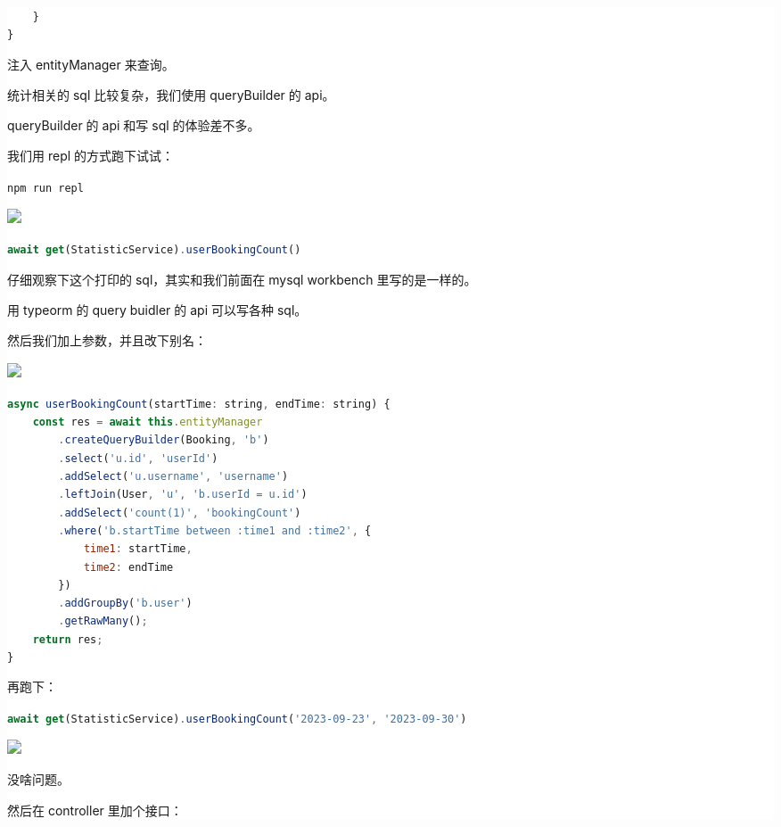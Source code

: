 ```javascript
    }
}
```
注入 entityManager 来查询。

统计相关的 sql 比较复杂，我们使用 queryBuilder 的 api。

queryBuilder 的 api 和写 sql 的体验差不多。

我们用 repl 的方式跑下试试：

```
npm run repl
```

![](https://p9-juejin.byteimg.com/tos-cn-i-k3u1fbpfcp/cc0e0a67851842958b5ef76c51f1d10a~tplv-k3u1fbpfcp-jj-mark:0:0:0:0:q75.image#?w=1570&h=408&s=99920&e=png&b=181818)

```javascript
await get(StatisticService).userBookingCount()
```

仔细观察下这个打印的 sql，其实和我们前面在 mysql workbench 里写的是一样的。

用 typeorm 的 query buidler 的 api 可以写各种 sql。

然后我们加上参数，并且改下别名：

![](https://p6-juejin.byteimg.com/tos-cn-i-k3u1fbpfcp/365cc744f1984df084fea382f5c06d26~tplv-k3u1fbpfcp-jj-mark:0:0:0:0:q75.image#?w=936&h=532&s=107383&e=png&b=1f1f1f)

```javascript
async userBookingCount(startTime: string, endTime: string) {
    const res = await this.entityManager
        .createQueryBuilder(Booking, 'b')
        .select('u.id', 'userId')
        .addSelect('u.username', 'username')
        .leftJoin(User, 'u', 'b.userId = u.id')
        .addSelect('count(1)', 'bookingCount')
        .where('b.startTime between :time1 and :time2', {
            time1: startTime, 
            time2: endTime
        })
        .addGroupBy('b.user')
        .getRawMany();
    return res;
}
```
再跑下：

```javascript
await get(StatisticService).userBookingCount('2023-09-23', '2023-09-30')
```
![](https://p1-juejin.byteimg.com/tos-cn-i-k3u1fbpfcp/59496b629abd45e786d048c2960d0cd9~tplv-k3u1fbpfcp-jj-mark:0:0:0:0:q75.image#?w=1532&h=380&s=92898&e=png&b=181818)

没啥问题。

然后在 controller 里加个接口：
